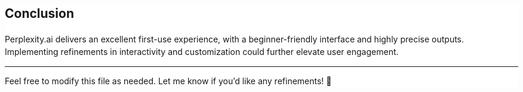 ## Conclusion
Perplexity.ai delivers an excellent first-use experience, with a beginner-friendly interface and highly precise outputs. Implementing refinements in interactivity and customization could further elevate user engagement.

---

Feel free to modify this file as needed. Let me know if you’d like any refinements! 🚀